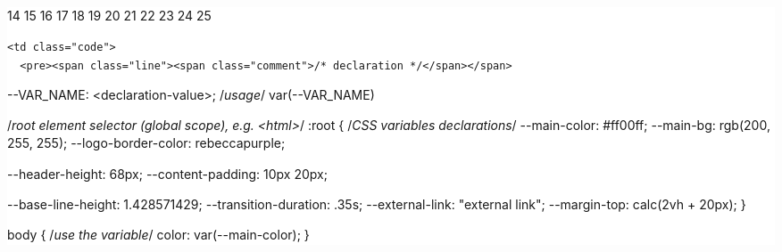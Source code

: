 <span class="line">14</span>
<span class="line">15</span>
<span class="line">16</span>
<span class="line">17</span>
<span class="line">18</span>
<span class="line">19</span>
<span class="line">20</span>
<span class="line">21</span>
<span class="line">22</span>
<span class="line">23</span>
<span class="line">24</span>
<span class="line">25</span></pre>
    </td>

    <td class="code">
      <pre><span class="line"><span class="comment">/* declaration */</span></span>
<span class="line"><span class="selector-tag">--VAR_NAME</span>: &lt;<span class="selector-tag">declaration-value</span>&gt;;</span>
<span class="line"><span class="comment">/*usage*/</span></span>
<span class="line"><span class="selector-tag">var</span>(<span class="selector-tag">--VAR_NAME</span>)</span>

<span class="line"><span class="comment">/*root element selector (global scope), e.g. &lt;html&gt;*/</span></span>
<span class="line"><span class="selector-pseudo">:root</span> {</span>
<span class="line">  <span class="comment">/*CSS variables declarations*/</span></span>
<span class="line">  <span class="attribute">--main-color</span>: <span class="number">#ff00ff</span>;</span>
<span class="line">  <span class="attribute">--main-bg</span>: <span class="built_in">rgb</span>(200, 255, 255);</span>
<span class="line">  <span class="attribute">--logo-border-color</span>: rebeccapurple;</span>

<span class="line">  <span class="attribute">--header-height</span>: <span class="number">68px</span>;</span>
<span class="line">  <span class="attribute">--content-padding</span>: <span class="number">10px</span> <span class="number">20px</span>;</span>

<span class="line">  <span class="attribute">--base-line-height</span>: <span class="number">1.428571429</span>;</span>
<span class="line">  <span class="attribute">--transition-duration</span>: .<span class="number">35s</span>;</span>
<span class="line">  <span class="attribute">--external-link</span>: <span class="string">"external link"</span>;</span>
<span class="line">  <span class="attribute">--margin-top</span>: <span class="built_in">calc</span>(2vh + 20px);</span>
<span class="line">}</span>

<span class="line"><span class="selector-tag">body</span> {</span>
<span class="line">  <span class="comment">/*use the variable*/</span></span>
<span class="line">  <span class="attribute">color</span>: <span class="built_in">var</span>(--main-color);</span>
<span class="line">}</span></pre>
    </td>
  </tr>
</table></figure>
